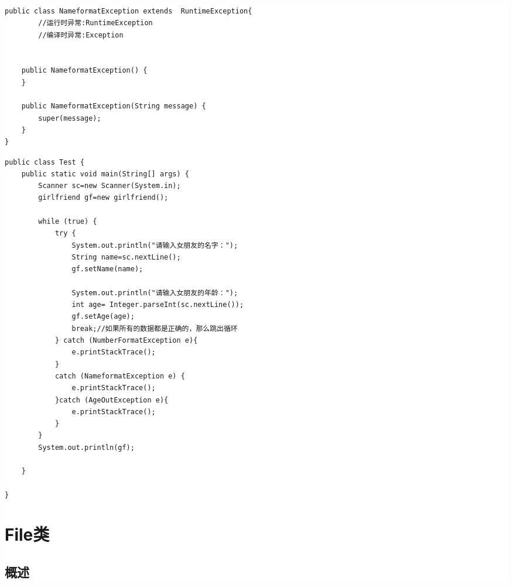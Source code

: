 ```
public class NameformatException extends  RuntimeException{
        //运行时异常:RuntimeException
        //编译时异常:Exception


    public NameformatException() {
    }

    public NameformatException(String message) {
        super(message);
    }
}
```

```
public class Test {
    public static void main(String[] args) {
        Scanner sc=new Scanner(System.in);
        girlfriend gf=new girlfriend();

        while (true) {
            try {
                System.out.println("请输入女朋友的名字：");
                String name=sc.nextLine();
                gf.setName(name);

                System.out.println("请输入女朋友的年龄：");
                int age= Integer.parseInt(sc.nextLine());
                gf.setAge(age);
                break;//如果所有的数据都是正确的，那么跳出循环
            } catch (NumberFormatException e){
                e.printStackTrace();
            }
            catch (NameformatException e) {
                e.printStackTrace();
            }catch (AgeOutException e){
                e.printStackTrace();
            }
        }
        System.out.println(gf);

    }

}

```

# File类

## 概述
